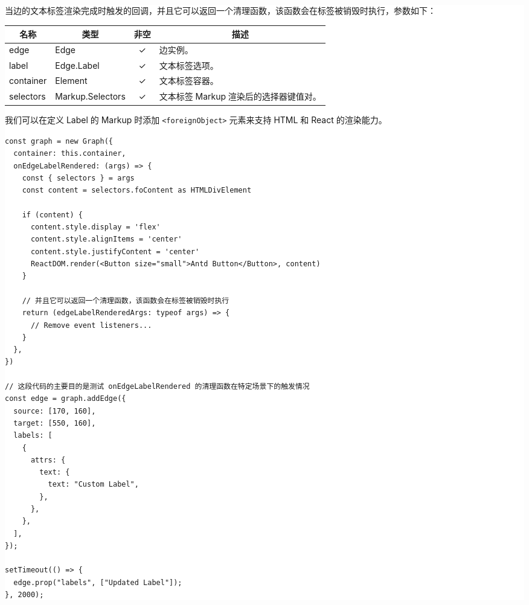 当边的文本标签渲染完成时触发的回调，并且它可以返回一个清理函数，该函数会在标签被销毁时执行，参数如下：

| 名称      | 类型             | 非空 | 描述                                  |
|-----------|------------------|:----:|-------------------------------------|
| edge      | Edge             |  ✓   | 边实例。                               |
| label     | Edge.Label       |  ✓   | 文本标签选项。                         |
| container | Element          |  ✓   | 文本标签容器。                         |
| selectors | Markup.Selectors |  ✓   | 文本标签 Markup 渲染后的选择器键值对。 |

我们可以在定义 Label 的 Markup 时添加 `<foreignObject>` 元素来支持 HTML 和 React 的渲染能力。

```tsx
const graph = new Graph({
  container: this.container,
  onEdgeLabelRendered: (args) => {
    const { selectors } = args
    const content = selectors.foContent as HTMLDivElement

    if (content) {
      content.style.display = 'flex'
      content.style.alignItems = 'center'
      content.style.justifyContent = 'center'
      ReactDOM.render(<Button size="small">Antd Button</Button>, content)
    }

    // 并且它可以返回一个清理函数，该函数会在标签被销毁时执行
    return (edgeLabelRenderedArgs: typeof args) => {
      // Remove event listeners...
    }
  },
})

// 这段代码的主要目的是测试 onEdgeLabelRendered 的清理函数在特定场景下的触发情况
const edge = graph.addEdge({
  source: [170, 160],
  target: [550, 160],
  labels: [
    {
      attrs: {
        text: {
          text: "Custom Label",
        },
      },
    },
  ],
});

setTimeout(() => {
  edge.prop("labels", ["Updated Label"]);
}, 2000);
```
